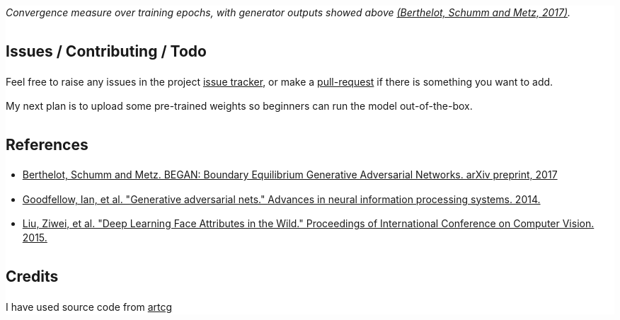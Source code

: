 *Convergence measure over training epochs, with generator outputs showed above [(Berthelot, Schumm and Metz, 2017)](#references).*


## Issues / Contributing / Todo

Feel free to raise any issues in the project [issue tracker](http://github.com/artcg/BEGAN/issues), or make a [pull-request](http://github.com/artcg/BEGAN/pulls) if there is something you want to add.

My next plan is to upload some pre-trained weights so beginners can run the model out-of-the-box.

## References

* [Berthelot, Schumm and Metz. BEGAN: Boundary Equilibrium Generative Adversarial Networks. arXiv preprint, 2017](https://arxiv.org/abs/1703.10717)

* [Goodfellow, Ian, et al. "Generative adversarial nets." Advances in neural information processing systems. 2014.](http://papers.nips.cc/paper/5423-generative-adversarial-nets)

* [Liu, Ziwei, et al. "Deep Learning Face Attributes in the Wild." Proceedings of International Conference on Computer Vision. 2015.](http://mmlab.ie.cuhk.edu.hk/projects/CelebA.html)

## Credits
I have used source code from [artcg](https://github.com/artcg/BEGAN)
